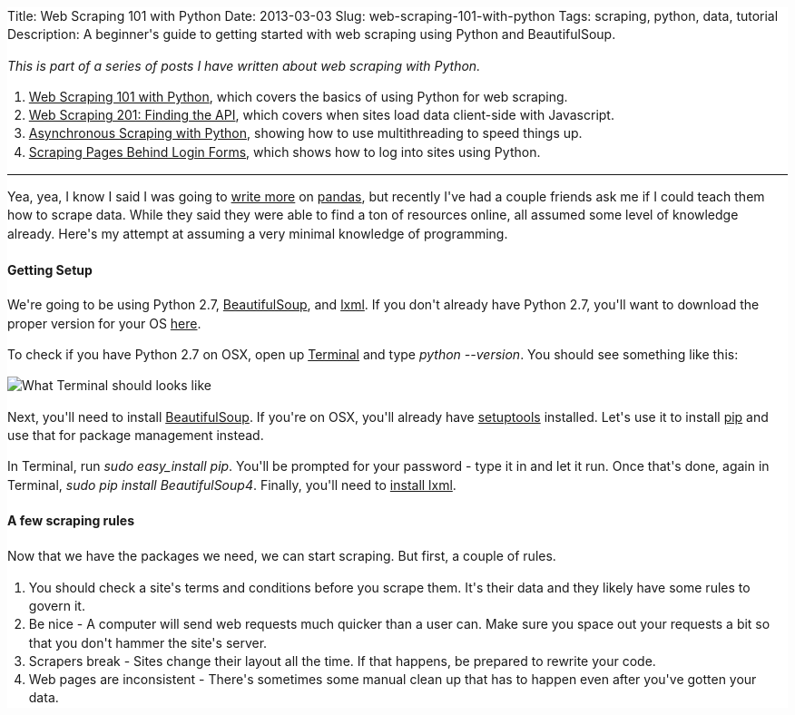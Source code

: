 Title: Web Scraping 101 with Python
Date: 2013-03-03
Slug: web-scraping-101-with-python
Tags: scraping, python, data, tutorial
Description: A beginner's guide to getting started with web scraping using Python and BeautifulSoup.

_This is part of a series of posts I have written about web scraping with Python._

1. [Web Scraping 101 with Python](http://www.gregreda.com/2013/03/03/web-scraping-101-with-python/), which covers the basics of using Python for web scraping.
2. [Web Scraping 201: Finding the API](http://www.gregreda.com/2015/02/15/web-scraping-finding-the-api/), which covers when sites load data client-side with Javascript.
3. [Asynchronous Scraping with Python](http://www.gregreda.com/2016/10/16/asynchronous-scraping-with-python/), showing how to use multithreading to speed things up.
4. [Scraping Pages Behind Login Forms](http://www.gregreda.com/2020/11/17/scraping-pages-behind-login-forms/), which shows how to log into sites using Python.

<hr>

Yea, yea, I know I said I was going to [write more](http://www.gregreda.com/2013/01/23/translating-sql-to-pandas-part1/) on [pandas](http://pandas.pydata.org), but recently I've had a couple friends ask me if I could teach them how to scrape data.  While they said they were able to find a ton of resources online, all assumed some level of knowledge already.  Here's my attempt at assuming a very minimal knowledge of programming.

#### Getting Setup
We're going to be using Python 2.7, [BeautifulSoup](http://www.crummy.com/software/BeautifulSoup/), and [lxml](http://lxml.de/).  If you don't already have Python 2.7, you'll want to download the proper version for your OS [here](http://python.org/download/releases/2.7.3/).

To check if you have Python 2.7 on OSX, open up [Terminal](http://en.wikipedia.org/wiki/Terminal_(OS_X)) and type _python --version_.  You should see something like this:

![What Terminal should looks like](/images/python-version.png)

Next, you'll need to install [BeautifulSoup](http://www.crummy.com/software/BeautifulSoup/).  If you're on OSX, you'll already have [setuptools](http://pypi.python.org/pypi/setuptools) installed.  Let's use it to install [pip](http://www.pip-installer.org/en/latest/) and use that for package management instead.

In Terminal, run _sudo easy_install pip_.  You'll be prompted for your password - type it in and let it run.  Once that's done, again in Terminal, _sudo pip install BeautifulSoup4_.  Finally, you'll need to [install lxml](http://lxml.de/installation.html).

#### A few scraping rules
Now that we have the packages we need, we can start scraping.  But first, a couple of rules.

1. You should check a site's terms and conditions before you scrape them.  It's their data and they likely have some rules to govern it.
2. Be nice - A computer will send web requests much quicker than a user can.  Make sure you space out your requests a bit so that you don't hammer the site's server.
3. Scrapers break - Sites change their layout all the time.  If that happens, be prepared to rewrite your code.
4. Web pages are inconsistent - There's sometimes some manual clean up that has to happen even after you've gotten your data.
